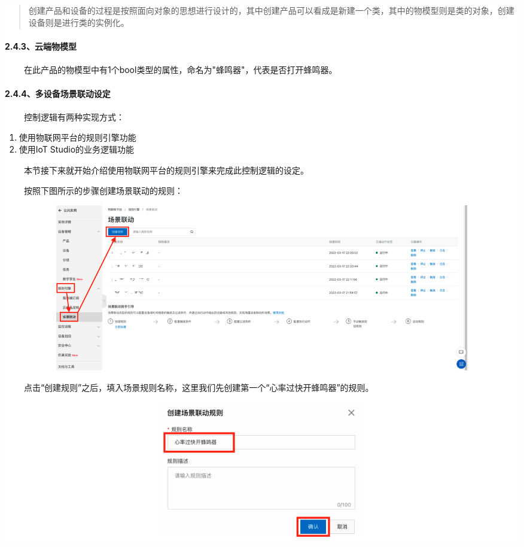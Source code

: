> 创建产品和设备的过程是按照面向对象的思想进行设计的，其中创建产品可以看成是新建一个类，其中的物模型则是类的对象，创建设备则是进行类的实例化。

#### 2.4.3、**云端物模型**
&emsp;&emsp;
在此产品的物模型中有1个bool类型的属性，命名为"蜂鸣器"，代表是否打开蜂鸣器。

#### 2.4.4、**多设备场景联动设定**
&emsp;&emsp;
控制逻辑有两种实现方式：
1. 使用物联网平台的规则引擎功能
2. 使用IoT Studio的业务逻辑功能

&emsp;&emsp;
本节接下来就开始介绍使用物联网平台的规则引擎来完成此控制逻辑的设定。

&emsp;&emsp;
按照下图所示的步骤创建场景联动的规则：
<div align="center">
<img src=./../../../images/heartrate_detector/心率检测装置_创建场景联动规则.png width=80%/>
</div>

&emsp;&emsp;
点击“创建规则”之后，填入场景规则名称，这里我们先创建第一个“心率过快开蜂鸣器”的规则。

<div align="center">
<img src=./../../../images/heartrate_detector/心率检测装置_创建场景联动规则_心率过快开蜂鸣器.png width=40%/>
</div>
